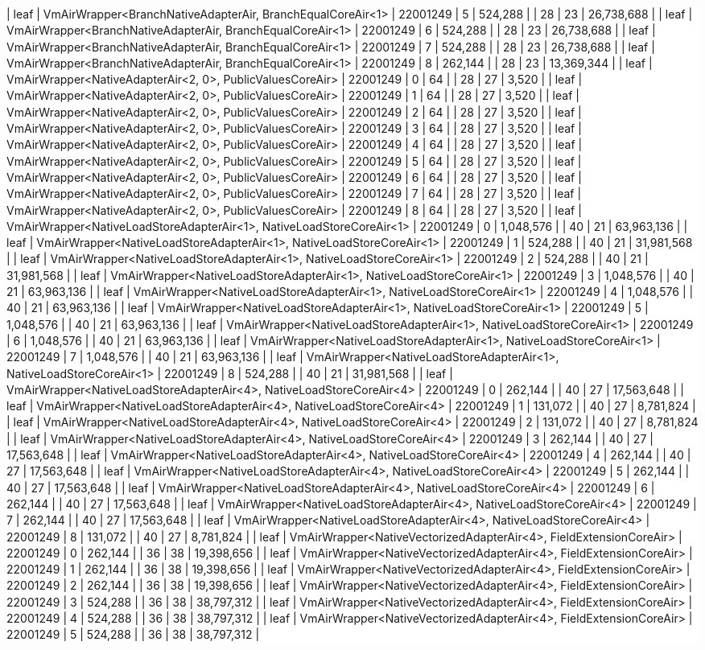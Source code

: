 | leaf | VmAirWrapper<BranchNativeAdapterAir, BranchEqualCoreAir<1> | 22001249 | 5 | 524,288 |  | 28 | 23 | 26,738,688 | 
| leaf | VmAirWrapper<BranchNativeAdapterAir, BranchEqualCoreAir<1> | 22001249 | 6 | 524,288 |  | 28 | 23 | 26,738,688 | 
| leaf | VmAirWrapper<BranchNativeAdapterAir, BranchEqualCoreAir<1> | 22001249 | 7 | 524,288 |  | 28 | 23 | 26,738,688 | 
| leaf | VmAirWrapper<BranchNativeAdapterAir, BranchEqualCoreAir<1> | 22001249 | 8 | 262,144 |  | 28 | 23 | 13,369,344 | 
| leaf | VmAirWrapper<NativeAdapterAir<2, 0>, PublicValuesCoreAir> | 22001249 | 0 | 64 |  | 28 | 27 | 3,520 | 
| leaf | VmAirWrapper<NativeAdapterAir<2, 0>, PublicValuesCoreAir> | 22001249 | 1 | 64 |  | 28 | 27 | 3,520 | 
| leaf | VmAirWrapper<NativeAdapterAir<2, 0>, PublicValuesCoreAir> | 22001249 | 2 | 64 |  | 28 | 27 | 3,520 | 
| leaf | VmAirWrapper<NativeAdapterAir<2, 0>, PublicValuesCoreAir> | 22001249 | 3 | 64 |  | 28 | 27 | 3,520 | 
| leaf | VmAirWrapper<NativeAdapterAir<2, 0>, PublicValuesCoreAir> | 22001249 | 4 | 64 |  | 28 | 27 | 3,520 | 
| leaf | VmAirWrapper<NativeAdapterAir<2, 0>, PublicValuesCoreAir> | 22001249 | 5 | 64 |  | 28 | 27 | 3,520 | 
| leaf | VmAirWrapper<NativeAdapterAir<2, 0>, PublicValuesCoreAir> | 22001249 | 6 | 64 |  | 28 | 27 | 3,520 | 
| leaf | VmAirWrapper<NativeAdapterAir<2, 0>, PublicValuesCoreAir> | 22001249 | 7 | 64 |  | 28 | 27 | 3,520 | 
| leaf | VmAirWrapper<NativeAdapterAir<2, 0>, PublicValuesCoreAir> | 22001249 | 8 | 64 |  | 28 | 27 | 3,520 | 
| leaf | VmAirWrapper<NativeLoadStoreAdapterAir<1>, NativeLoadStoreCoreAir<1> | 22001249 | 0 | 1,048,576 |  | 40 | 21 | 63,963,136 | 
| leaf | VmAirWrapper<NativeLoadStoreAdapterAir<1>, NativeLoadStoreCoreAir<1> | 22001249 | 1 | 524,288 |  | 40 | 21 | 31,981,568 | 
| leaf | VmAirWrapper<NativeLoadStoreAdapterAir<1>, NativeLoadStoreCoreAir<1> | 22001249 | 2 | 524,288 |  | 40 | 21 | 31,981,568 | 
| leaf | VmAirWrapper<NativeLoadStoreAdapterAir<1>, NativeLoadStoreCoreAir<1> | 22001249 | 3 | 1,048,576 |  | 40 | 21 | 63,963,136 | 
| leaf | VmAirWrapper<NativeLoadStoreAdapterAir<1>, NativeLoadStoreCoreAir<1> | 22001249 | 4 | 1,048,576 |  | 40 | 21 | 63,963,136 | 
| leaf | VmAirWrapper<NativeLoadStoreAdapterAir<1>, NativeLoadStoreCoreAir<1> | 22001249 | 5 | 1,048,576 |  | 40 | 21 | 63,963,136 | 
| leaf | VmAirWrapper<NativeLoadStoreAdapterAir<1>, NativeLoadStoreCoreAir<1> | 22001249 | 6 | 1,048,576 |  | 40 | 21 | 63,963,136 | 
| leaf | VmAirWrapper<NativeLoadStoreAdapterAir<1>, NativeLoadStoreCoreAir<1> | 22001249 | 7 | 1,048,576 |  | 40 | 21 | 63,963,136 | 
| leaf | VmAirWrapper<NativeLoadStoreAdapterAir<1>, NativeLoadStoreCoreAir<1> | 22001249 | 8 | 524,288 |  | 40 | 21 | 31,981,568 | 
| leaf | VmAirWrapper<NativeLoadStoreAdapterAir<4>, NativeLoadStoreCoreAir<4> | 22001249 | 0 | 262,144 |  | 40 | 27 | 17,563,648 | 
| leaf | VmAirWrapper<NativeLoadStoreAdapterAir<4>, NativeLoadStoreCoreAir<4> | 22001249 | 1 | 131,072 |  | 40 | 27 | 8,781,824 | 
| leaf | VmAirWrapper<NativeLoadStoreAdapterAir<4>, NativeLoadStoreCoreAir<4> | 22001249 | 2 | 131,072 |  | 40 | 27 | 8,781,824 | 
| leaf | VmAirWrapper<NativeLoadStoreAdapterAir<4>, NativeLoadStoreCoreAir<4> | 22001249 | 3 | 262,144 |  | 40 | 27 | 17,563,648 | 
| leaf | VmAirWrapper<NativeLoadStoreAdapterAir<4>, NativeLoadStoreCoreAir<4> | 22001249 | 4 | 262,144 |  | 40 | 27 | 17,563,648 | 
| leaf | VmAirWrapper<NativeLoadStoreAdapterAir<4>, NativeLoadStoreCoreAir<4> | 22001249 | 5 | 262,144 |  | 40 | 27 | 17,563,648 | 
| leaf | VmAirWrapper<NativeLoadStoreAdapterAir<4>, NativeLoadStoreCoreAir<4> | 22001249 | 6 | 262,144 |  | 40 | 27 | 17,563,648 | 
| leaf | VmAirWrapper<NativeLoadStoreAdapterAir<4>, NativeLoadStoreCoreAir<4> | 22001249 | 7 | 262,144 |  | 40 | 27 | 17,563,648 | 
| leaf | VmAirWrapper<NativeLoadStoreAdapterAir<4>, NativeLoadStoreCoreAir<4> | 22001249 | 8 | 131,072 |  | 40 | 27 | 8,781,824 | 
| leaf | VmAirWrapper<NativeVectorizedAdapterAir<4>, FieldExtensionCoreAir> | 22001249 | 0 | 262,144 |  | 36 | 38 | 19,398,656 | 
| leaf | VmAirWrapper<NativeVectorizedAdapterAir<4>, FieldExtensionCoreAir> | 22001249 | 1 | 262,144 |  | 36 | 38 | 19,398,656 | 
| leaf | VmAirWrapper<NativeVectorizedAdapterAir<4>, FieldExtensionCoreAir> | 22001249 | 2 | 262,144 |  | 36 | 38 | 19,398,656 | 
| leaf | VmAirWrapper<NativeVectorizedAdapterAir<4>, FieldExtensionCoreAir> | 22001249 | 3 | 524,288 |  | 36 | 38 | 38,797,312 | 
| leaf | VmAirWrapper<NativeVectorizedAdapterAir<4>, FieldExtensionCoreAir> | 22001249 | 4 | 524,288 |  | 36 | 38 | 38,797,312 | 
| leaf | VmAirWrapper<NativeVectorizedAdapterAir<4>, FieldExtensionCoreAir> | 22001249 | 5 | 524,288 |  | 36 | 38 | 38,797,312 | 